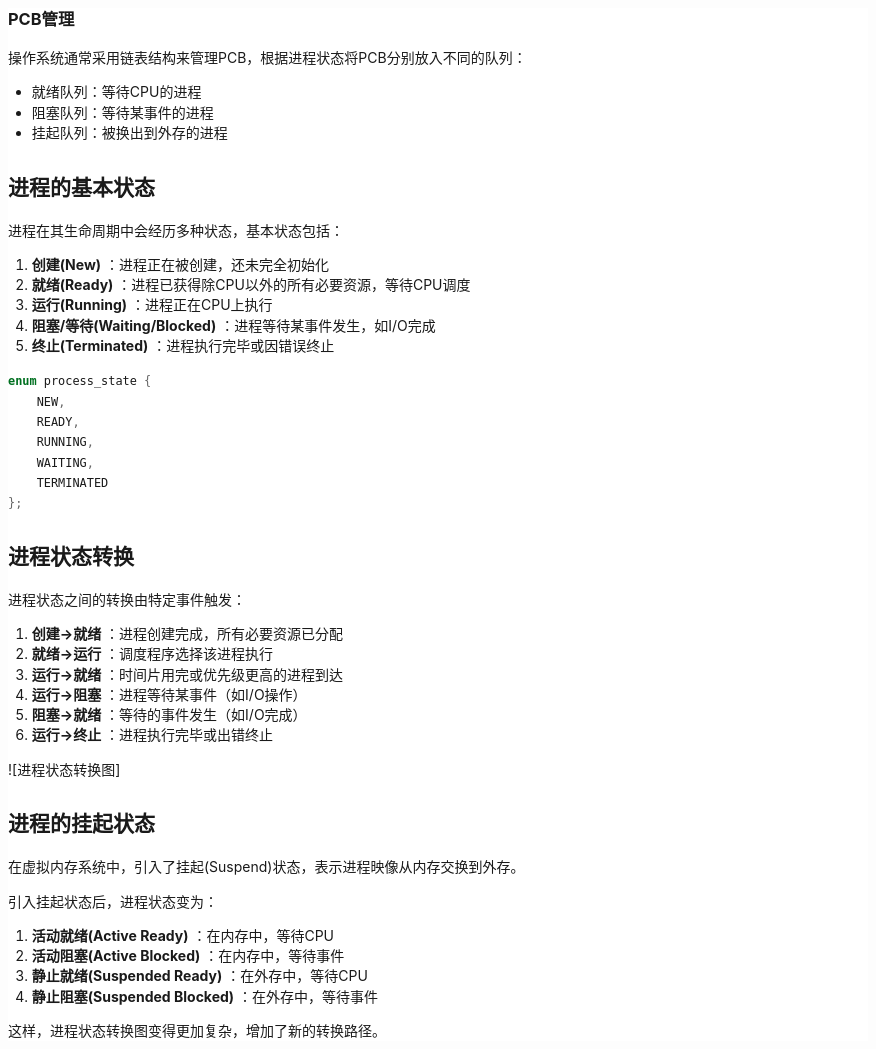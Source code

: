 ### PCB管理

操作系统通常采用链表结构来管理PCB，根据进程状态将PCB分别放入不同的队列：

* 就绪队列：等待CPU的进程
* 阻塞队列：等待某事件的进程
* 挂起队列：被换出到外存的进程

## 进程的基本状态

进程在其生命周期中会经历多种状态，基本状态包括：

1. **创建(New)** ：进程正在被创建，还未完全初始化
2. **就绪(Ready)** ：进程已获得除CPU以外的所有必要资源，等待CPU调度
3. **运行(Running)** ：进程正在CPU上执行
4. **阻塞/等待(Waiting/Blocked)** ：进程等待某事件发生，如I/O完成
5. **终止(Terminated)** ：进程执行完毕或因错误终止

```c
enum process_state {
    NEW,
    READY,
    RUNNING,
    WAITING,
    TERMINATED
};
```

## 进程状态转换

进程状态之间的转换由特定事件触发：

1. **创建→就绪** ：进程创建完成，所有必要资源已分配
2. **就绪→运行** ：调度程序选择该进程执行
3. **运行→就绪** ：时间片用完或优先级更高的进程到达
4. **运行→阻塞** ：进程等待某事件（如I/O操作）
5. **阻塞→就绪** ：等待的事件发生（如I/O完成）
6. **运行→终止** ：进程执行完毕或出错终止

![进程状态转换图]

## 进程的挂起状态

在虚拟内存系统中，引入了挂起(Suspend)状态，表示进程映像从内存交换到外存。

引入挂起状态后，进程状态变为：

1. **活动就绪(Active Ready)** ：在内存中，等待CPU
2. **活动阻塞(Active Blocked)** ：在内存中，等待事件
3. **静止就绪(Suspended Ready)** ：在外存中，等待CPU
4. **静止阻塞(Suspended Blocked)** ：在外存中，等待事件

这样，进程状态转换图变得更加复杂，增加了新的转换路径。
